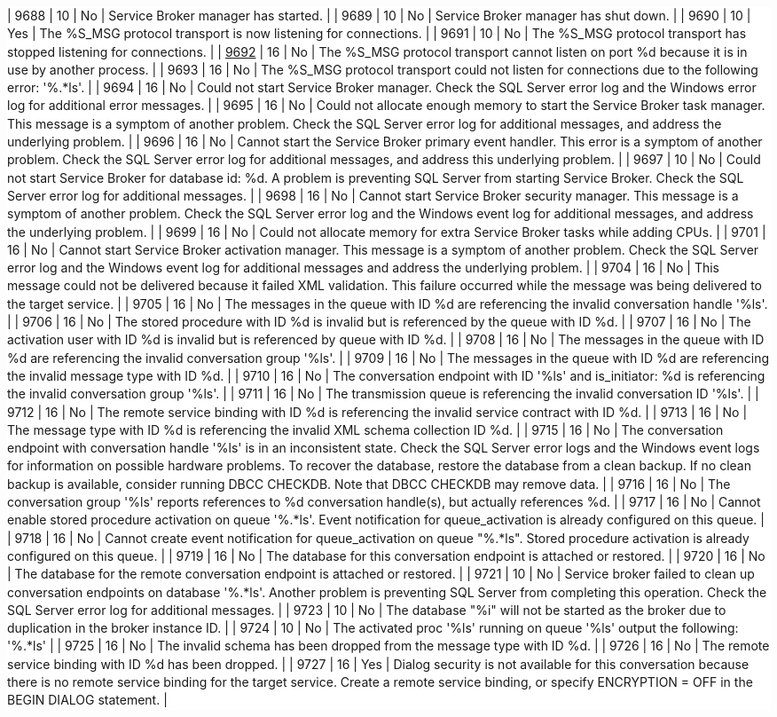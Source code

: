 |    9688    |    10    |    No    |    Service Broker manager has started.    |
|    9689    |    10    |    No    |    Service Broker manager has shut down.    |
|    9690    |    10    |    Yes    |    The %S_MSG protocol transport is now listening for connections.    |
|    9691    |    10    |    No    |    The %S_MSG protocol transport has stopped listening for connections.    |
|    [9692](../../relational-databases/errors-events/mssqlserver-9692-database-engine-error.md)    |    16    |    No    |    The %S_MSG protocol transport cannot listen on port %d because it is in use by another process.    |
|    9693    |    16    |    No    |    The %S_MSG protocol transport could not listen for connections due to the following error: '%.*ls'.    |
|    9694    |    16    |    No    |    Could not start Service Broker manager. Check the SQL Server error log and the Windows error log for additional error messages.    |
|    9695    |    16    |    No    |    Could not allocate enough memory to start the Service Broker task manager. This message is a symptom of another problem. Check the SQL Server error log for additional messages, and address the underlying problem.    |
|    9696    |    16    |    No    |    Cannot start the Service Broker primary event handler. This error is a symptom of another problem. Check the SQL Server error log for additional messages, and address this underlying problem.    |
|    9697    |    10    |    No    |    Could not start Service Broker for database id: %d. A problem is preventing SQL Server from starting Service Broker. Check the SQL Server error log for additional messages.    |
|    9698    |    16    |    No    |    Cannot start Service Broker security manager. This message is a symptom of another problem. Check the SQL Server error log and the Windows event log for additional messages, and address the underlying problem.    |
|    9699    |    16    |    No    |    Could not allocate memory for extra Service Broker tasks while adding CPUs.    |
|    9701    |    16    |    No    |    Cannot start Service Broker activation manager. This message is a symptom of another problem. Check the SQL Server error log and the Windows event log for additional messages and address the underlying problem.    |
|    9704    |    16    |    No    |    This message could not be delivered because it failed XML validation. This failure occurred while the message was being delivered to the target service.    |
|    9705    |    16    |    No    |    The messages in the queue with ID %d are referencing the invalid conversation handle '%ls'.    |
|    9706    |    16    |    No    |    The stored procedure with ID %d is invalid but is referenced by the queue with ID %d.    |
|    9707    |    16    |    No    |    The activation user with ID %d is invalid but is referenced by queue with ID %d.    |
|    9708    |    16    |    No    |    The messages in the queue with ID %d are referencing the invalid conversation group '%ls'.    |
|    9709    |    16    |    No    |    The messages in the queue with ID %d are referencing the invalid message type with ID %d.    |
|    9710    |    16    |    No    |    The conversation endpoint with ID '%ls' and is_initiator: %d is referencing the invalid conversation group '%ls'.    |
|    9711    |    16    |    No    |    The transmission queue is referencing the invalid conversation ID '%ls'.    |
|    9712    |    16    |    No    |    The remote service binding with ID %d is referencing the invalid service contract with ID %d.    |
|    9713    |    16    |    No    |    The message type with ID %d is referencing the invalid XML schema collection ID %d.    |
|    9715    |    16    |    No    |    The conversation endpoint with conversation handle '%ls' is in an inconsistent state. Check the SQL Server error logs and the Windows event logs for information on possible hardware problems. To recover the database, restore the database from a clean backup. If no clean backup is available, consider running DBCC CHECKDB. Note that DBCC CHECKDB may remove data.    |
|    9716    |    16    |    No    |    The conversation group '%ls' reports references to %d conversation handle(s), but actually references %d.    |
|    9717    |    16    |    No    |    Cannot enable stored procedure activation on queue '%.*ls'. Event notification for queue_activation is already configured on this queue.    |
|    9718    |    16    |    No    |    Cannot create event notification for queue_activation on queue "%.*ls". Stored procedure activation is already configured on this queue.    |
|    9719    |    16    |    No    |    The database for this conversation endpoint is attached or restored.    |
|    9720    |    16    |    No    |    The database for the remote conversation endpoint is attached or restored.    |
|    9721    |    10    |    No    |    Service broker failed to clean up conversation endpoints on database '%.*ls'. Another problem is preventing SQL Server from completing this operation. Check the SQL Server error log for additional messages.    |
|    9723    |    10    |    No    |    The database "%i" will not be started as the broker due to duplication in the broker instance ID.    |
|    9724    |    10    |    No    |    The activated proc '%ls' running on queue '%ls' output the following: '%.*ls'    |
|    9725    |    16    |    No    |    The invalid schema has been dropped from the message type with ID %d.    |
|    9726    |    16    |    No    |    The remote service binding with ID %d has been dropped.    |
|    9727    |    16    |    Yes    |    Dialog security is not available for this conversation because there is no remote service binding for the target service. Create a remote service binding, or specify ENCRYPTION = OFF in the BEGIN DIALOG statement.    |